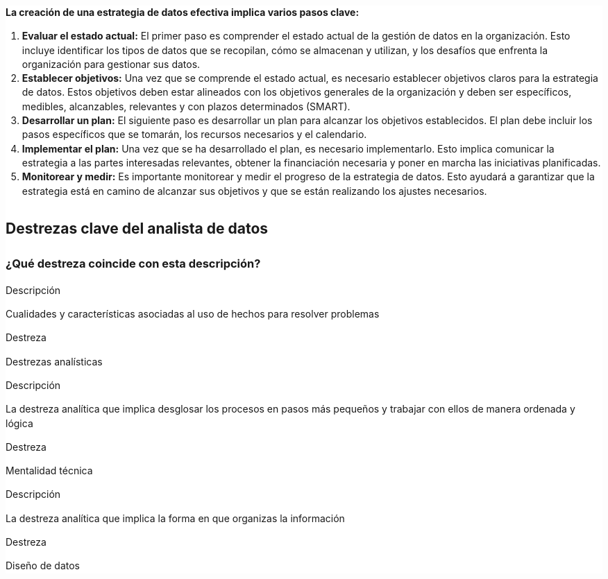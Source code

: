 **La creación de una estrategia de datos efectiva implica varios pasos clave:**

1. **Evaluar el estado actual:** El primer paso es comprender el estado actual de la gestión de datos en la organización. Esto incluye identificar los tipos de datos que se recopilan, cómo se almacenan y utilizan, y los desafíos que enfrenta la organización para gestionar sus datos.
2. **Establecer objetivos:** Una vez que se comprende el estado actual, es necesario establecer objetivos claros para la estrategia de datos. Estos objetivos deben estar alineados con los objetivos generales de la organización y deben ser específicos, medibles, alcanzables, relevantes y con plazos determinados (SMART).
3. **Desarrollar un plan:** El siguiente paso es desarrollar un plan para alcanzar los objetivos establecidos. El plan debe incluir los pasos específicos que se tomarán, los recursos necesarios y el calendario.
4. **Implementar el plan:** Una vez que se ha desarrollado el plan, es necesario implementarlo. Esto implica comunicar la estrategia a las partes interesadas relevantes, obtener la financiación necesaria y poner en marcha las iniciativas planificadas.
5. **Monitorear y medir:** Es importante monitorear y medir el progreso de la estrategia de datos. Esto ayudará a garantizar que la estrategia está en camino de alcanzar sus objetivos y que se están realizando los ajustes necesarios.



## Destrezas clave del analista de datos

### ¿Qué destreza coincide con esta descripción?



Descripción

Cualidades y características asociadas al uso de hechos para resolver problemas



Destreza

Destrezas analísticas



Descripción

La destreza analítica que implica desglosar los procesos en pasos más pequeños y trabajar con ellos de manera ordenada y lógica



Destreza

Mentalidad técnica



Descripción

La destreza analítica que implica la forma en que organizas la información



Destreza

Diseño de datos

